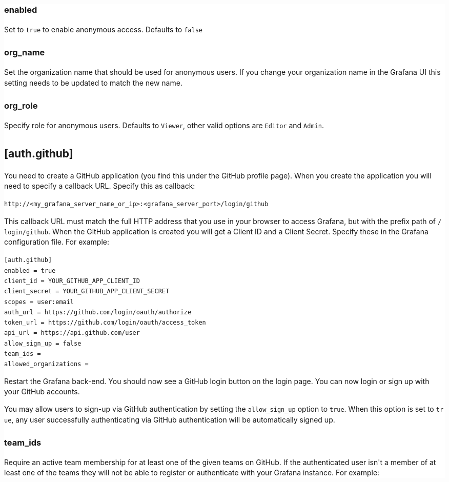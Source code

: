 ### enabled

Set to `true` to enable anonymous access. Defaults to `false`

### org_name

Set the organization name that should be used for anonymous users. If
you change your organization name in the Grafana UI this setting needs
to be updated to match the new name.

### org_role

Specify role for anonymous users. Defaults to `Viewer`, other valid
options are `Editor` and `Admin`.

## [auth.github]

You need to create a GitHub application (you find this under the GitHub
profile page). When you create the application you will need to specify
a callback URL. Specify this as callback:

    http://<my_grafana_server_name_or_ip>:<grafana_server_port>/login/github

This callback URL must match the full HTTP address that you use in your
browser to access Grafana, but with the prefix path of `/login/github`.
When the GitHub application is created you will get a Client ID and a
Client Secret. Specify these in the Grafana configuration file. For
example:

    [auth.github]
    enabled = true
    client_id = YOUR_GITHUB_APP_CLIENT_ID
    client_secret = YOUR_GITHUB_APP_CLIENT_SECRET
    scopes = user:email
    auth_url = https://github.com/login/oauth/authorize
    token_url = https://github.com/login/oauth/access_token
    api_url = https://api.github.com/user
    allow_sign_up = false
    team_ids =
    allowed_organizations =

Restart the Grafana back-end. You should now see a GitHub login button
on the login page. You can now login or sign up with your GitHub
accounts.

You may allow users to sign-up via GitHub authentication by setting the
`allow_sign_up` option to `true`. When this option is set to `true`, any
user successfully authenticating via GitHub authentication will be
automatically signed up.

### team_ids

Require an active team membership for at least one of the given teams on
GitHub. If the authenticated user isn't a member of at least one of the
teams they will not be able to register or authenticate with your
Grafana instance. For example:
